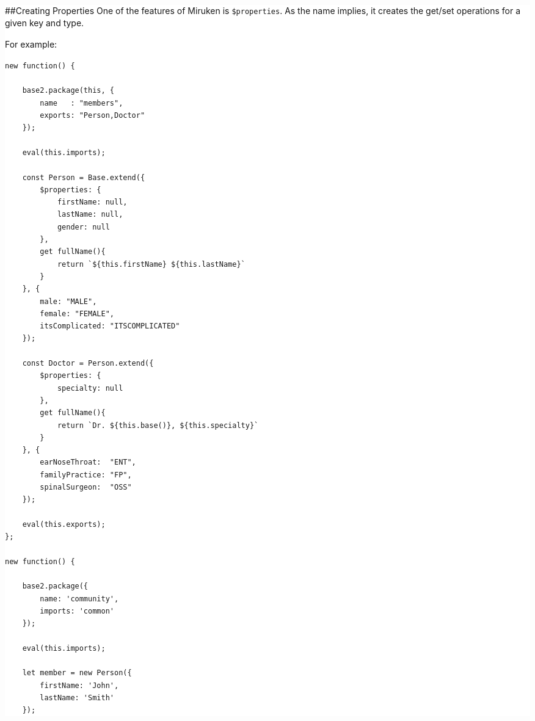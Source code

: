 ##Creating Properties
One of the features of Miruken is `$properties`. As the name implies, it creates the get/set operations for a given key and type.

For example:

    new function() {

        base2.package(this, {
            name   : "members",
            exports: "Person,Doctor"
        });

        eval(this.imports);

        const Person = Base.extend({
            $properties: {
                firstName: null,
                lastName: null,
                gender: null
            },
            get fullName(){
                return `${this.firstName} ${this.lastName}`
            }
        }, {
            male: "MALE",
            female: "FEMALE",
            itsComplicated: "ITSCOMPLICATED"
        });

        const Doctor = Person.extend({
            $properties: {
                specialty: null
            },
            get fullName(){
                return `Dr. ${this.base()}, ${this.specialty}`
            }
        }, {
            earNoseThroat:  "ENT",
            familyPractice: "FP",
            spinalSurgeon:  "OSS"
        });

        eval(this.exports);
    };

    new function() {

        base2.package({
            name: 'community',
            imports: 'common'
        });

        eval(this.imports);

        let member = new Person({
            firstName: 'John',
            lastName: 'Smith'
        });
